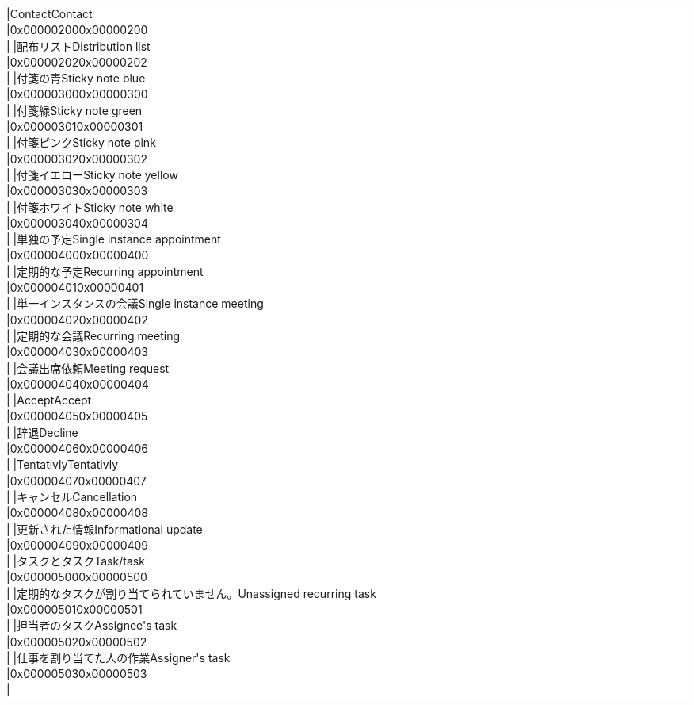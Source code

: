 |<span data-ttu-id="d0be6-161">Contact</span><span class="sxs-lookup"><span data-stu-id="d0be6-161">Contact</span></span>  <br/> |<span data-ttu-id="d0be6-162">0x00000200</span><span class="sxs-lookup"><span data-stu-id="d0be6-162">0x00000200</span></span>  <br/> |
|<span data-ttu-id="d0be6-163">配布リスト</span><span class="sxs-lookup"><span data-stu-id="d0be6-163">Distribution list</span></span>  <br/> |<span data-ttu-id="d0be6-164">0x00000202</span><span class="sxs-lookup"><span data-stu-id="d0be6-164">0x00000202</span></span>  <br/> |
|<span data-ttu-id="d0be6-165">付箋の青</span><span class="sxs-lookup"><span data-stu-id="d0be6-165">Sticky note blue</span></span>  <br/> |<span data-ttu-id="d0be6-166">0x00000300</span><span class="sxs-lookup"><span data-stu-id="d0be6-166">0x00000300</span></span>  <br/> |
|<span data-ttu-id="d0be6-167">付箋緑</span><span class="sxs-lookup"><span data-stu-id="d0be6-167">Sticky note green</span></span>  <br/> |<span data-ttu-id="d0be6-168">0x00000301</span><span class="sxs-lookup"><span data-stu-id="d0be6-168">0x00000301</span></span>  <br/> |
|<span data-ttu-id="d0be6-169">付箋ピンク</span><span class="sxs-lookup"><span data-stu-id="d0be6-169">Sticky note pink</span></span>  <br/> |<span data-ttu-id="d0be6-170">0x00000302</span><span class="sxs-lookup"><span data-stu-id="d0be6-170">0x00000302</span></span>  <br/> |
|<span data-ttu-id="d0be6-171">付箋イエロー</span><span class="sxs-lookup"><span data-stu-id="d0be6-171">Sticky note yellow</span></span>  <br/> |<span data-ttu-id="d0be6-172">0x00000303</span><span class="sxs-lookup"><span data-stu-id="d0be6-172">0x00000303</span></span>  <br/> |
|<span data-ttu-id="d0be6-173">付箋ホワイト</span><span class="sxs-lookup"><span data-stu-id="d0be6-173">Sticky note white</span></span>  <br/> |<span data-ttu-id="d0be6-174">0x00000304</span><span class="sxs-lookup"><span data-stu-id="d0be6-174">0x00000304</span></span>  <br/> |
|<span data-ttu-id="d0be6-175">単独の予定</span><span class="sxs-lookup"><span data-stu-id="d0be6-175">Single instance appointment</span></span>  <br/> |<span data-ttu-id="d0be6-176">0x00000400</span><span class="sxs-lookup"><span data-stu-id="d0be6-176">0x00000400</span></span>  <br/> |
|<span data-ttu-id="d0be6-177">定期的な予定</span><span class="sxs-lookup"><span data-stu-id="d0be6-177">Recurring appointment</span></span>  <br/> |<span data-ttu-id="d0be6-178">0x00000401</span><span class="sxs-lookup"><span data-stu-id="d0be6-178">0x00000401</span></span>  <br/> |
|<span data-ttu-id="d0be6-179">単一インスタンスの会議</span><span class="sxs-lookup"><span data-stu-id="d0be6-179">Single instance meeting</span></span>  <br/> |<span data-ttu-id="d0be6-180">0x00000402</span><span class="sxs-lookup"><span data-stu-id="d0be6-180">0x00000402</span></span>  <br/> |
|<span data-ttu-id="d0be6-181">定期的な会議</span><span class="sxs-lookup"><span data-stu-id="d0be6-181">Recurring meeting</span></span>  <br/> |<span data-ttu-id="d0be6-182">0x00000403</span><span class="sxs-lookup"><span data-stu-id="d0be6-182">0x00000403</span></span>  <br/> |
|<span data-ttu-id="d0be6-183">会議出席依頼</span><span class="sxs-lookup"><span data-stu-id="d0be6-183">Meeting request</span></span>  <br/> |<span data-ttu-id="d0be6-184">0x00000404</span><span class="sxs-lookup"><span data-stu-id="d0be6-184">0x00000404</span></span>  <br/> |
|<span data-ttu-id="d0be6-185">Accept</span><span class="sxs-lookup"><span data-stu-id="d0be6-185">Accept</span></span>  <br/> |<span data-ttu-id="d0be6-186">0x00000405</span><span class="sxs-lookup"><span data-stu-id="d0be6-186">0x00000405</span></span>  <br/> |
|<span data-ttu-id="d0be6-187">辞退</span><span class="sxs-lookup"><span data-stu-id="d0be6-187">Decline</span></span>  <br/> |<span data-ttu-id="d0be6-188">0x00000406</span><span class="sxs-lookup"><span data-stu-id="d0be6-188">0x00000406</span></span>  <br/> |
|<span data-ttu-id="d0be6-189">Tentativly</span><span class="sxs-lookup"><span data-stu-id="d0be6-189">Tentativly</span></span>  <br/> |<span data-ttu-id="d0be6-190">0x00000407</span><span class="sxs-lookup"><span data-stu-id="d0be6-190">0x00000407</span></span>  <br/> |
|<span data-ttu-id="d0be6-191">キャンセル</span><span class="sxs-lookup"><span data-stu-id="d0be6-191">Cancellation</span></span>  <br/> |<span data-ttu-id="d0be6-192">0x00000408</span><span class="sxs-lookup"><span data-stu-id="d0be6-192">0x00000408</span></span>  <br/> |
|<span data-ttu-id="d0be6-193">更新された情報</span><span class="sxs-lookup"><span data-stu-id="d0be6-193">Informational update</span></span>  <br/> |<span data-ttu-id="d0be6-194">0x00000409</span><span class="sxs-lookup"><span data-stu-id="d0be6-194">0x00000409</span></span>  <br/> |
|<span data-ttu-id="d0be6-195">タスクとタスク</span><span class="sxs-lookup"><span data-stu-id="d0be6-195">Task/task</span></span>  <br/> |<span data-ttu-id="d0be6-196">0x00000500</span><span class="sxs-lookup"><span data-stu-id="d0be6-196">0x00000500</span></span>  <br/> |
|<span data-ttu-id="d0be6-197">定期的なタスクが割り当てられていません。</span><span class="sxs-lookup"><span data-stu-id="d0be6-197">Unassigned recurring task</span></span>  <br/> |<span data-ttu-id="d0be6-198">0x00000501</span><span class="sxs-lookup"><span data-stu-id="d0be6-198">0x00000501</span></span>  <br/> |
|<span data-ttu-id="d0be6-199">担当者のタスク</span><span class="sxs-lookup"><span data-stu-id="d0be6-199">Assignee's task</span></span>  <br/> |<span data-ttu-id="d0be6-200">0x00000502</span><span class="sxs-lookup"><span data-stu-id="d0be6-200">0x00000502</span></span>  <br/> |
|<span data-ttu-id="d0be6-201">仕事を割り当てた人の作業</span><span class="sxs-lookup"><span data-stu-id="d0be6-201">Assigner's task</span></span>  <br/> |<span data-ttu-id="d0be6-202">0x00000503</span><span class="sxs-lookup"><span data-stu-id="d0be6-202">0x00000503</span></span>  <br/> |